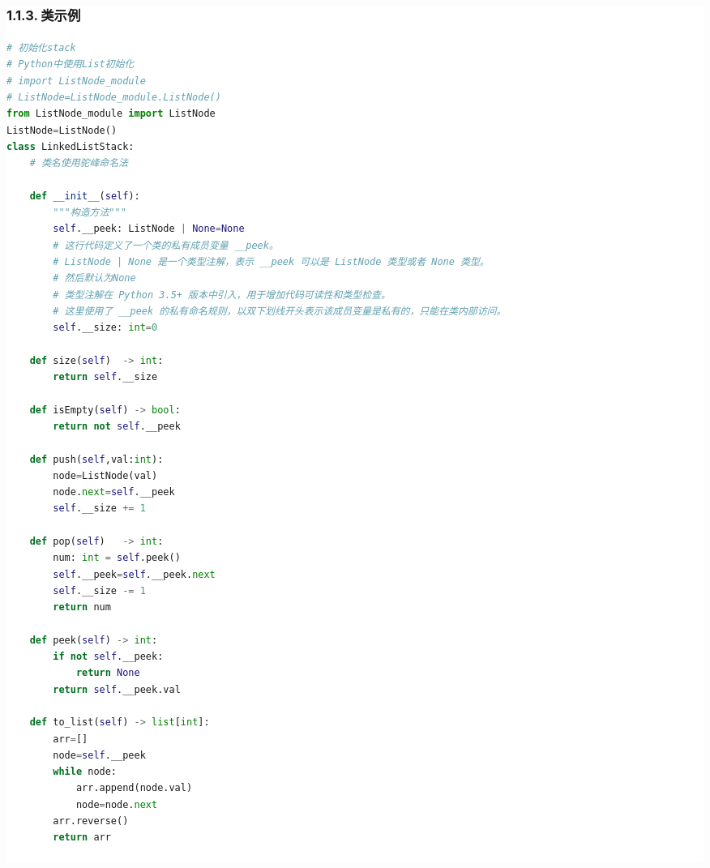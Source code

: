 ### 1.1.3. 类示例

```python
# 初始化stack
# Python中使用List初始化
# import ListNode_module
# ListNode=ListNode_module.ListNode()
from ListNode_module import ListNode
ListNode=ListNode()
class LinkedListStack:
    # 类名使用驼峰命名法
    
    def __init__(self):
        """构造方法"""
        self.__peek: ListNode | None=None
        # 这行代码定义了一个类的私有成员变量 __peek。
        # ListNode | None 是一个类型注解，表示 __peek 可以是 ListNode 类型或者 None 类型。
        # 然后默认为None
        # 类型注解在 Python 3.5+ 版本中引入，用于增加代码可读性和类型检查。
        # 这里使用了 __peek 的私有命名规则，以双下划线开头表示该成员变量是私有的，只能在类内部访问。
        self.__size: int=0
    
    def size(self)  -> int:
        return self.__size

    def isEmpty(self) -> bool:
        return not self.__peek
    
    def push(self,val:int):
        node=ListNode(val)
        node.next=self.__peek
        self.__size += 1
        
    def pop(self)   -> int:
        num: int = self.peek()
        self.__peek=self.__peek.next
        self.__size -= 1
        return num  
    
    def peek(self) -> int:
        if not self.__peek:
            return None
        return self.__peek.val
    
    def to_list(self) -> list[int]:
        arr=[]
        node=self.__peek
        while node:
            arr.append(node.val)  
            node=node.next
        arr.reverse()
        return arr     
            
```
